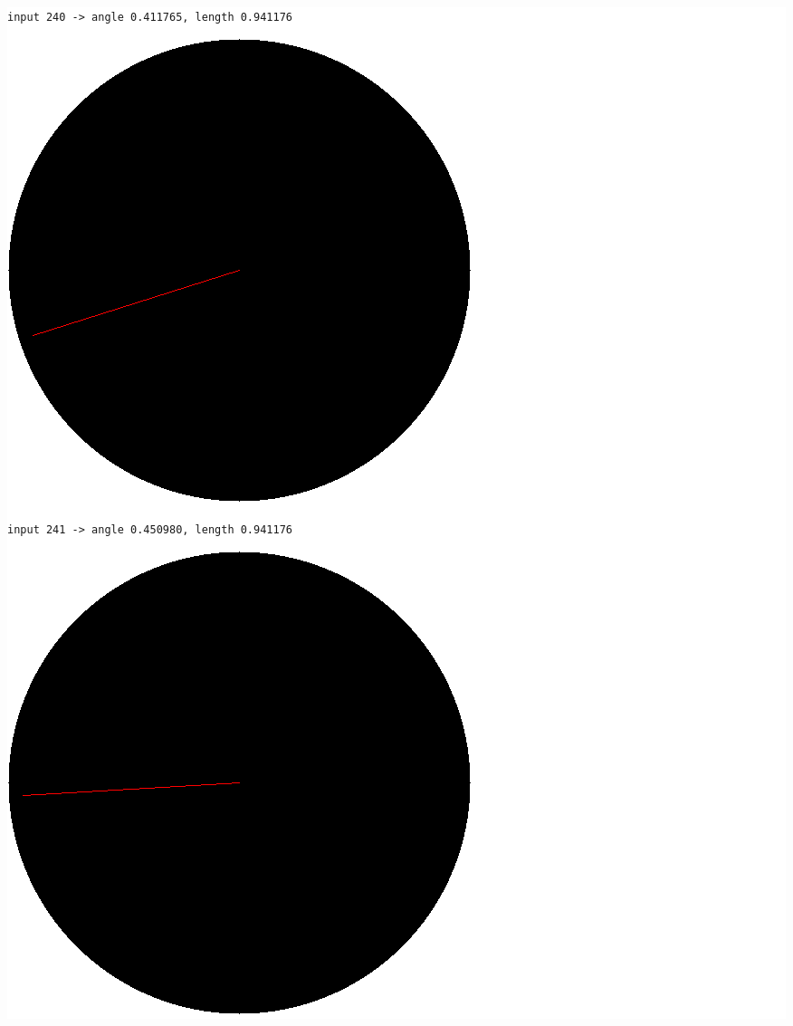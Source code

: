     input 240 -> angle 0.411765, length 0.941176

![input 241](img/vector241.png)

    input 241 -> angle 0.450980, length 0.941176

![input 242](img/vector242.png)
